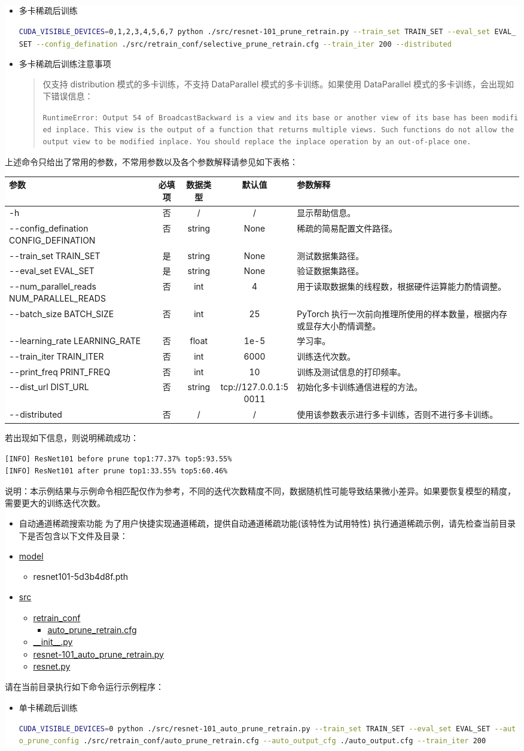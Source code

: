 + 多卡稀疏后训练

  ```bash
  CUDA_VISIBLE_DEVICES=0,1,2,3,4,5,6,7 python ./src/resnet-101_prune_retrain.py --train_set TRAIN_SET --eval_set EVAL_SET --config_defination ./src/retrain_conf/selective_prune_retrain.cfg --train_iter 200 --distributed
  ```


+ 多卡稀疏后训练注意事项

  > 仅支持 distribution 模式的多卡训练，不支持 DataParallel 模式的多卡训练。如果使用 DataParallel 模式的多卡训练，会出现如下错误信息：
  >
  > ```none
  > RuntimeError: Output 54 of BroadcastBackward is a view and its base or another view of its base has been modified inplace. This view is the output of a function that returns multiple views. Such functions do not allow the output view to be modified inplace. You should replace the inplace operation by an out-of-place one.
  > ```

上述命令只给出了常用的参数，不常用参数以及各个参数解释请参见如下表格：

| 参数 | 必填项 | 数据类型 | 默认值 | 参数解释 |
| :-- | :-: | :-: | :-: | :-- |
| -h | 否 | / | / | 显示帮助信息。 |
| --config_defination CONFIG_DEFINATION | 否 | string | None | 稀疏的简易配置文件路径。 |
| --train_set TRAIN_SET | 是 | string | None | 测试数据集路径。 |
| --eval_set EVAL_SET | 是 | string | None | 验证数据集路径。 |
|  --num_parallel_reads NUM_PARALLEL_READS | 否 | int | 4 | 用于读取数据集的线程数，根据硬件运算能力酌情调整。 |
| --batch_size BATCH_SIZE | 否 | int | 25 | PyTorch 执行一次前向推理所使用的样本数量，根据内存或显存大小酌情调整。 |
| --learning_rate LEARNING_RATE | 否 | float | 1e-5 | 学习率。 |
| --train_iter TRAIN_ITER | 否 | int | 6000 | 训练迭代次数。 |
| --print_freq PRINT_FREQ | 否 | int | 10 | 训练及测试信息的打印频率。 |
| --dist_url DIST_URL | 否 | string | tcp://127.0.0.1:50011 | 初始化多卡训练通信进程的方法。 |
| --distributed | 否 | / | / | 使用该参数表示进行多卡训练，否则不进行多卡训练。 |

若出现如下信息，则说明稀疏成功：

```none
[INFO] ResNet101 before prune top1:77.37% top5:93.55%
[INFO] ResNet101 after prune top1:33.55% top5:60.46%
```
说明：本示例结果与示例命令相匹配仅作为参考，不同的迭代次数精度不同，数据随机性可能导致结果微小差异。如果要恢复模型的精度，需要更大的训练迭代次数。

+ 自动通道稀疏搜索功能
为了用户快捷实现通道稀疏，提供自动通道稀疏功能(该特性为试用特性)
执行通道稀疏示例，请先检查当前目录下是否包含以下文件及目录：

+ [model](./model/)
  + resnet101-5d3b4d8f.pth
+ [src](./src/)
  + [retrain_conf](./src/retrain_conf/)
    + [auto_prune_retrain.cfg](./src/retrain_conf/auto_prune_retrain.cfg)
  + [\_\_init__.py](./src/__init__.py)
  + [resnet-101_auto_prune_retrain.py](./src/resnet-101_auto_prune_retrain.py)
  + [resnet.py](./src/resnet.py)

请在当前目录执行如下命令运行示例程序：

+ 单卡稀疏后训练

  ```bash
  CUDA_VISIBLE_DEVICES=0 python ./src/resnet-101_auto_prune_retrain.py --train_set TRAIN_SET --eval_set EVAL_SET --auto_prune_config ./src/retrain_conf/auto_prune_retrain.cfg --auto_output_cfg ./auto_output.cfg --train_iter 200
  ```
